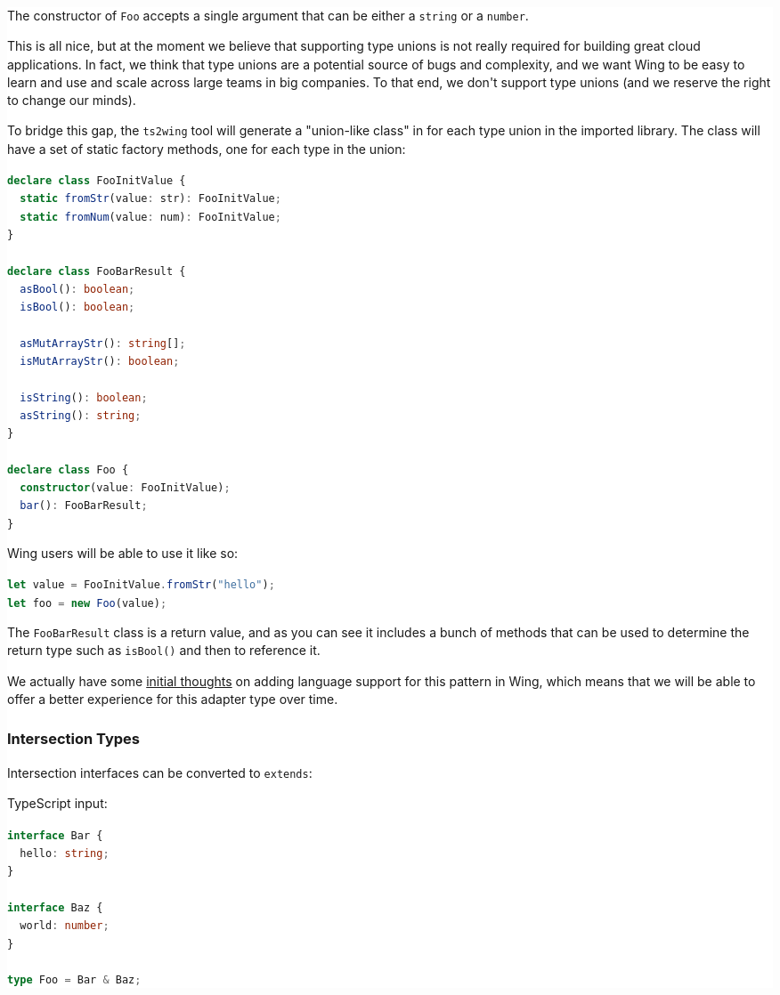 The constructor of `Foo` accepts a single argument that can be either a `string` or a `number`.

This is all nice, but at the moment we believe that supporting type unions is not really required
for building great cloud applications. In fact, we think that type unions are a potential source of
bugs and complexity, and we want Wing to be easy to learn and use and scale across large teams in
big companies. To that end, we don't support type unions (and we reserve the right to change our
minds).

To bridge this gap, the `ts2wing` tool will generate a "union-like class" in for each type union in
the imported library. The class will have a set of static factory methods, one for each type in the
union:

```ts
declare class FooInitValue {
  static fromStr(value: str): FooInitValue;
  static fromNum(value: num): FooInitValue;
}

declare class FooBarResult {
  asBool(): boolean;
  isBool(): boolean;

  asMutArrayStr(): string[];
  isMutArrayStr(): boolean;

  isString(): boolean;
  asString(): string;
}

declare class Foo {
  constructor(value: FooInitValue);
  bar(): FooBarResult;
}
```

Wing users will be able to use it like so:

```js
let value = FooInitValue.fromStr("hello");
let foo = new Foo(value);
```

The `FooBarResult` class is a return value, and as you can see it includes a bunch of methods that
can be used to determine the return type such as `isBool()` and then to reference it.

We actually have some [initial thoughts](https://github.com/winglang/wing/issues/977) on adding
language support for this pattern in Wing, which means that we will be able to offer a better
experience for this adapter type over time.

### Intersection Types

Intersection interfaces can be converted to `extends`:

TypeScript input:

```ts
interface Bar {
  hello: string;
}

interface Baz {
  world: number;
}

type Foo = Bar & Baz;
```
